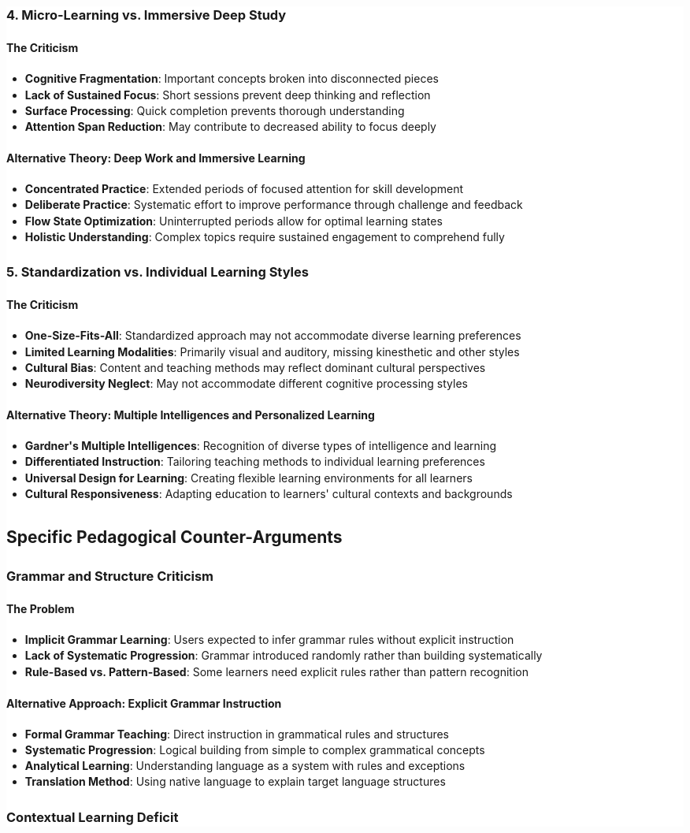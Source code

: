### 4. **Micro-Learning vs. Immersive Deep Study**

#### The Criticism
- **Cognitive Fragmentation**: Important concepts broken into disconnected pieces
- **Lack of Sustained Focus**: Short sessions prevent deep thinking and reflection
- **Surface Processing**: Quick completion prevents thorough understanding
- **Attention Span Reduction**: May contribute to decreased ability to focus deeply

#### Alternative Theory: **Deep Work and Immersive Learning**
- **Concentrated Practice**: Extended periods of focused attention for skill development
- **Deliberate Practice**: Systematic effort to improve performance through challenge and feedback
- **Flow State Optimization**: Uninterrupted periods allow for optimal learning states
- **Holistic Understanding**: Complex topics require sustained engagement to comprehend fully

### 5. **Standardization vs. Individual Learning Styles**

#### The Criticism
- **One-Size-Fits-All**: Standardized approach may not accommodate diverse learning preferences
- **Limited Learning Modalities**: Primarily visual and auditory, missing kinesthetic and other styles
- **Cultural Bias**: Content and teaching methods may reflect dominant cultural perspectives
- **Neurodiversity Neglect**: May not accommodate different cognitive processing styles

#### Alternative Theory: **Multiple Intelligences and Personalized Learning**
- **Gardner's Multiple Intelligences**: Recognition of diverse types of intelligence and learning
- **Differentiated Instruction**: Tailoring teaching methods to individual learning preferences
- **Universal Design for Learning**: Creating flexible learning environments for all learners
- **Cultural Responsiveness**: Adapting education to learners' cultural contexts and backgrounds

## Specific Pedagogical Counter-Arguments

### Grammar and Structure Criticism

#### The Problem
- **Implicit Grammar Learning**: Users expected to infer grammar rules without explicit instruction
- **Lack of Systematic Progression**: Grammar introduced randomly rather than building systematically
- **Rule-Based vs. Pattern-Based**: Some learners need explicit rules rather than pattern recognition

#### Alternative Approach: **Explicit Grammar Instruction**
- **Formal Grammar Teaching**: Direct instruction in grammatical rules and structures
- **Systematic Progression**: Logical building from simple to complex grammatical concepts
- **Analytical Learning**: Understanding language as a system with rules and exceptions
- **Translation Method**: Using native language to explain target language structures

### Contextual Learning Deficit
